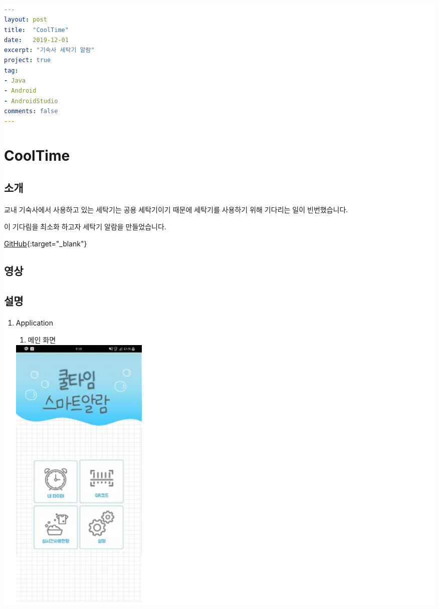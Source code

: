 ```yaml
---
layout: post
title:  "CoolTime"
date:   2019-12-01
excerpt: "기숙사 세탁기 알람"
project: true
tag:
- Java
- Android
- AndroidStudio 
comments: false
---
```


# CoolTime

## 소개

교내 기숙사에서 사용하고 있는 세탁기는 공용 세탁기이기 때문에 세탁기를 사용하기 위해 기다리는 일이 빈번했습니다.

이 기다림을 최소화 하고자 세탁기 알람을 만들었습니다.

[GitHub](https://github.com/aszd0708/CoolTime){:target="_blank"}

## 영상

<iframe width="560" height="315" src="https://www.youtube.com/embed/rt-ju-J1BGk" title="YouTube video player" frameborder="0" allow="accelerometer; autoplay; clipboard-write; encrypted-media; gyroscope; picture-in-picture" allowfullscreen></iframe>

## 설명

1. Application
   1. 메인 화면

    <img src = "../assets/img/project/cooltime/main.jpg" width="30%" height="30%">

